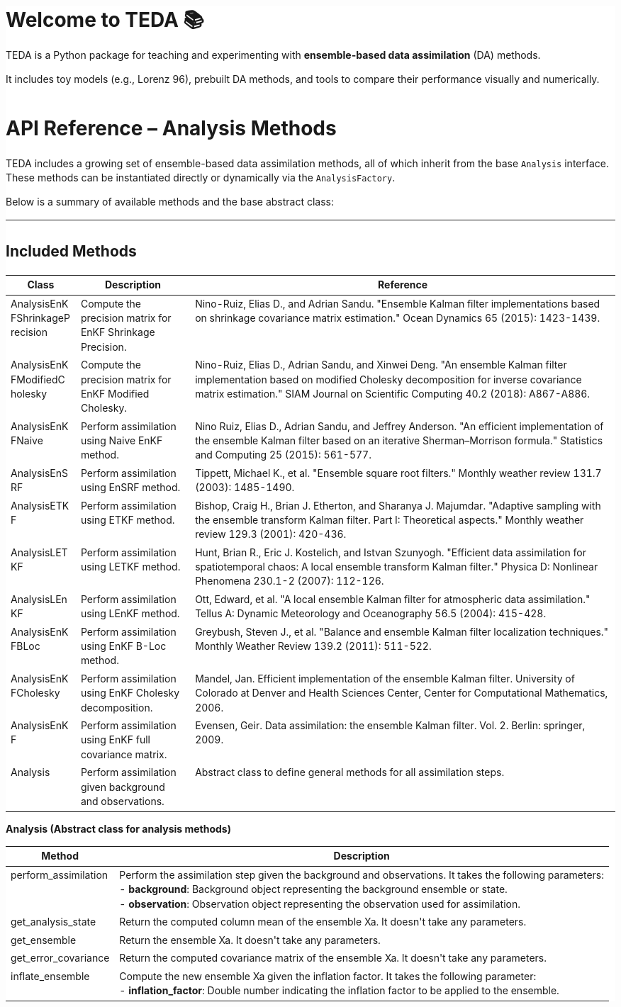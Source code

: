 # Welcome to TEDA 📚

TEDA is a Python package for teaching and experimenting with **ensemble-based data assimilation** (DA) methods.

It includes toy models (e.g., Lorenz 96), prebuilt DA methods, and tools to compare their performance visually and numerically.

# API Reference – Analysis Methods

TEDA includes a growing set of ensemble-based data assimilation methods, all of which inherit from the base `Analysis` interface. These methods can be instantiated directly or dynamically via the `AnalysisFactory`.

Below is a summary of available methods and the base abstract class:

---

## Included Methods

| Class                          | Description                                      | Reference                                                  |
| ------------------------------ | ------------------------------------------------ | ---------------------------------------------------------- |
| AnalysisEnKFShrinkagePrecision | Compute the precision matrix for EnKF Shrinkage Precision. | Nino-Ruiz, Elias D., and Adrian Sandu. "Ensemble Kalman filter implementations based on shrinkage covariance matrix estimation." Ocean Dynamics 65 (2015): 1423-1439.                                                        |
| AnalysisEnKFModifiedCholesky   | Compute the precision matrix for EnKF Modified Cholesky. | Nino-Ruiz, Elias D., Adrian Sandu, and Xinwei Deng. "An ensemble Kalman filter implementation based on modified Cholesky decomposition for inverse covariance matrix estimation." SIAM Journal on Scientific Computing 40.2 (2018): A867-A886.                                                       |
| AnalysisEnKFNaive              | Perform assimilation using Naive EnKF method.    | Nino Ruiz, Elias D., Adrian Sandu, and Jeffrey Anderson. "An efficient implementation of the ensemble Kalman filter based on an iterative Sherman–Morrison formula." Statistics and Computing 25 (2015): 561-577.                                                       |
| AnalysisEnSRF                  | Perform assimilation using EnSRF method.          | Tippett, Michael K., et al. "Ensemble square root filters." Monthly weather review 131.7 (2003): 1485-1490.                                                     |
| AnalysisETKF                   | Perform assimilation using ETKF method.           | Bishop, Craig H., Brian J. Etherton, and Sharanya J. Majumdar. "Adaptive sampling with the ensemble transform Kalman filter. Part I: Theoretical aspects." Monthly weather review 129.3 (2001): 420-436.                                                        |
| AnalysisLETKF                  | Perform assimilation using LETKF method.          | Hunt, Brian R., Eric J. Kostelich, and Istvan Szunyogh. "Efficient data assimilation for spatiotemporal chaos: A local ensemble transform Kalman filter." Physica D: Nonlinear Phenomena 230.1-2 (2007): 112-126.                                                      |
| AnalysisLEnKF                   | Perform assimilation using LEnKF method.          |Ott, Edward, et al. "A local ensemble Kalman filter for atmospheric data assimilation." Tellus A: Dynamic Meteorology and Oceanography 56.5 (2004): 415-428.                                                    |
| AnalysisEnKFBLoc               | Perform assimilation using EnKF B-Loc method.     | Greybush, Steven J., et al. "Balance and ensemble Kalman filter localization techniques." Monthly Weather Review 139.2 (2011): 511-522.                                                      |
| AnalysisEnKFCholesky           | Perform assimilation using EnKF Cholesky decomposition. | Mandel, Jan. Efficient implementation of the ensemble Kalman filter. University of Colorado at Denver and Health Sciences Center, Center for Computational Mathematics, 2006.                                                        |
| AnalysisEnKF                    | Perform assimilation using EnKF full covariance matrix. | Evensen, Geir. Data assimilation: the ensemble Kalman filter. Vol. 2. Berlin: springer, 2009.                                                        |
| Analysis                        | Perform assimilation given background and observations. | Abstract class to define general methods for all assimilation steps.                                                          |

**Analysis (Abstract class for analysis methods)**

| Method                 | Description                                      |
| ---------------------- | ------------------------------------------------ |
| perform_assimilation   | Perform the assimilation step given the background and observations. It takes the following parameters: <br>- **background**: Background object representing the background ensemble or state.<br>- **observation**: Observation object representing the observation used for assimilation. |
| get_analysis_state     | Return the computed column mean of the ensemble Xa. It doesn't take any parameters. |
| get_ensemble           | Return the ensemble Xa. It doesn't take any parameters. |
| get_error_covariance   | Return the computed covariance matrix of the ensemble Xa. It doesn't take any parameters. |
| inflate_ensemble       | Compute the new ensemble Xa given the inflation factor. It takes the following parameter: <br>- **inflation_factor**: Double number indicating the inflation factor to be applied to the ensemble. |
